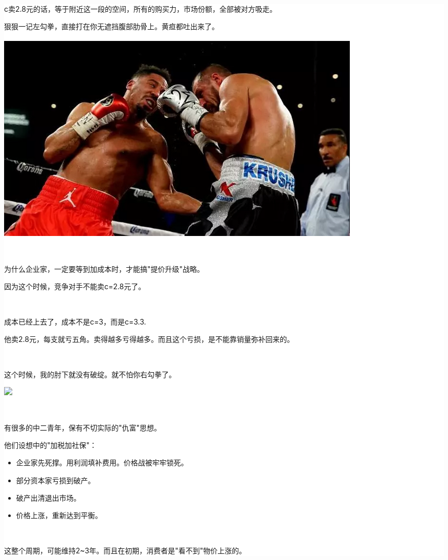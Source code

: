 c卖2.8元的话，等于附近这一段的空间，所有的购买力，市场份额，全部被对方吸走。

狠狠一记左勾拳，直接打在你无遮挡腹部肋骨上。黄疸都吐出来了。 

![](../img/F1960/media/image3.png)


 

为什么企业家，一定要等到加成本时，才能搞"提价升级"战略。

因为这个时候，竞争对手不能卖c=2.8元了。

 

成本已经上去了，成本不是c=3，而是c=3.3.

他卖2.8元，每支就亏五角。卖得越多亏得越多。而且这个亏损，是不能靠销量弥补回来的。

 

这个时候，我的肘下就没有破绽。就不怕你右勾拳了。 

![](../img/F1960/media/image4.png)


 

有很多的中二青年，保有不切实际的"仇富"思想。

他们设想中的"加税加社保"：

-   企业家先死撑。用利润填补费用。价格战被牢牢锁死。

-   部分资本家亏损到破产。

-   破产出清退出市场。

-   价格上涨，重新达到平衡。

 

这整个周期，可能维持2\~3年。而且在初期，消费者是"看不到"物价上涨的。
